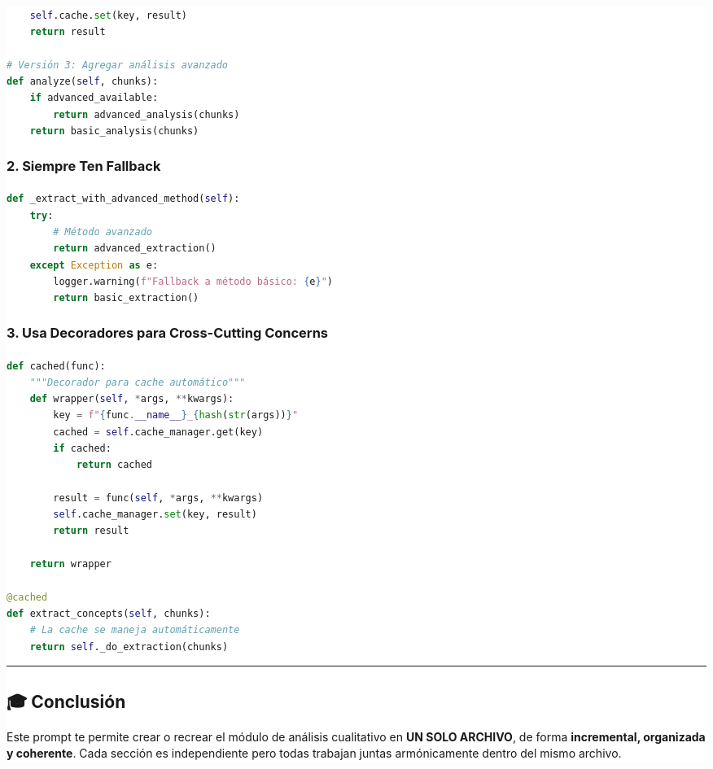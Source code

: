 ```python
    self.cache.set(key, result)
    return result

# Versión 3: Agregar análisis avanzado
def analyze(self, chunks):
    if advanced_available:
        return advanced_analysis(chunks)
    return basic_analysis(chunks)
```

### 2. Siempre Ten Fallback
```python
def _extract_with_advanced_method(self):
    try:
        # Método avanzado
        return advanced_extraction()
    except Exception as e:
        logger.warning(f"Fallback a método básico: {e}")
        return basic_extraction()
```

### 3. Usa Decoradores para Cross-Cutting Concerns
```python
def cached(func):
    """Decorador para cache automático"""
    def wrapper(self, *args, **kwargs):
        key = f"{func.__name__}_{hash(str(args))}"
        cached = self.cache_manager.get(key)
        if cached:
            return cached
        
        result = func(self, *args, **kwargs)
        self.cache_manager.set(key, result)
        return result
    
    return wrapper

@cached
def extract_concepts(self, chunks):
    # La cache se maneja automáticamente
    return self._do_extraction(chunks)
```

---

## 🎓 Conclusión

Este prompt te permite crear o recrear el módulo de análisis cualitativo en **UN SOLO ARCHIVO**, de forma **incremental, organizada y coherente**. Cada sección es independiente pero todas trabajan juntas armónicamente dentro del mismo archivo.
